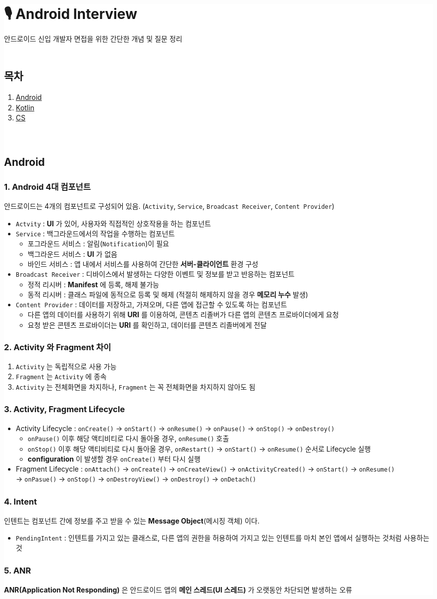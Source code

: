 # 🎙 Android Interview
안드로이드 신입 개발자 면접을 위한 간단한 개념 및 질문 정리  
<br>  

## 목차
1. [Android](#Android)
2. [Kotlin](#Kotlin)
3. [CS](#CS)
<br>

## Android
### 1. Android 4대 컴포넌트 
안드로이드는 4개의 컴포넌트로 구성되어 있음. (`Activity`, `Service`, `Broadcast Receiver`, `Content Provider`)
- `Actvity` : **UI** 가 있어, 사용자와 직접적인 상호작용을 하는 컴포넌트
- `Service` : 백그라운드에서의 작업을 수행하는 컴포넌트
  - 포그라운드 서비스 : 알림(`Notification`)이 필요
  - 백그라운드 서비스 : **UI** 가 없음
  - 바인드 서비스 : 앱 내에서 서비스를 사용하여 간단한 **서버-클라이언트** 환경 구성
- `Broadcast Receiver` : 디바이스에서 발생하는 다양한 이벤트 및 정보를 받고 반응하는 컴포넌트
  - 정적 리시버 : **Manifest** 에 등록, 해제 불가능
  - 동적 리시버 : 클래스 파일에 동적으로 등록 및 해제 (적절히 해제하지 않을 경우 **메모리 누수** 발생)
- `Content Provider` : 데이터를 저장하고, 가져오며, 다른 앱에 접근할 수 있도록 하는 컴포넌트
  - 다른 앱의 데이터를 사용하기 위해 **URI** 를 이용하여, 콘텐츠 리졸버가 다른 앱의 콘텐츠 프로바이더에게 요청
  - 요청 받은 콘텐츠 프로바이더는 **URI** 를 확인하고, 데이터를 콘텐츠 리졸버에게 전달 

### 2. Activity 와 Fragment 차이
1. `Activity` 는 독립적으로 사용 가능
2. `Fragment` 는 `Activity` 에 종속
3. `Activity` 는 전체화면을 차지하나, `Fragment` 는 꼭 전체화면을 차지하지 않아도 됨

### 3. Activity, Fragment Lifecycle
- Activity Lifecycle : `onCreate()` → `onStart()` → `onResume()` → `onPause()` → `onStop()` → `onDestroy()`
  * `onPause()` 이후 해당 액티비티로 다시 돌아올 경우, `onResume()` 호출
  * `onStop()` 이후 해당 액티비티로 다시 돌아올 경우, `onRestart()` → `onStart()` → `onResume()` 순서로 Lifecycle 실행
  * **configuration** 이 발생할 경우 `onCreate()` 부터 다시 실행
- Fragment Lifecycle : `onAttach()` → `onCreate()` → `onCreateView()` → `onActivityCreated()` → `onStart()` → `onResume()`  
→ `onPasue()` → `onStop()` → `onDestroyView()` → `onDestroy()` → `onDetach()`

### 4. Intent
인텐트는 컴포넌트 간에 정보를 주고 받을 수 있는 **Message Object**(메시징 객체) 이다.
* `PendingIntent` : 인텐트를 가지고 있는 클래스로, 다른 앱의 권한을 허용하여 가지고 있는 인텐트를 마치 본인 앱에서 실행하는 것처럼 사용하는 것

### 5. ANR
**ANR(Application Not Responding)** 은 안드로이드 앱의 **메인 스레드(UI 스레드)** 가 오랫동안 차단되면 발생하는 오류 
